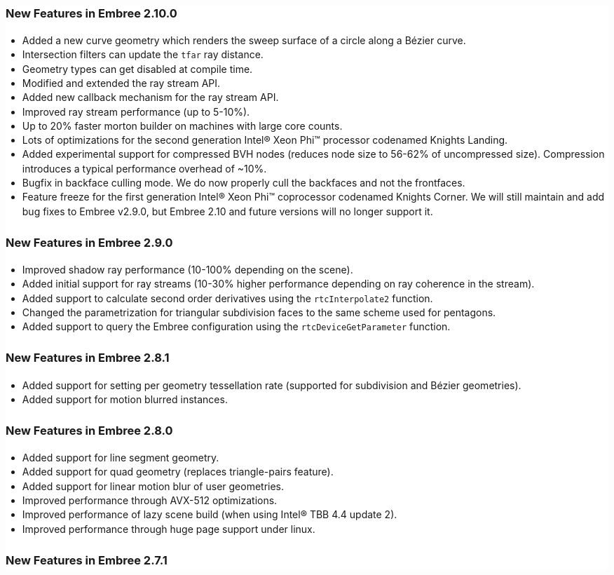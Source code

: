 ### New Features in Embree 2.10.0

- Added a new curve geometry which renders the sweep surface of a
  circle along a Bézier curve.
- Intersection filters can update the `tfar` ray distance.
- Geometry types can get disabled at compile time.
- Modified and extended the ray stream API.
- Added new callback mechanism for the ray stream API.
- Improved ray stream performance (up to 5-10%).
- Up to 20% faster morton builder on machines with large core counts.
- Lots of optimizations for the second generation Intel® Xeon Phi™
  processor codenamed Knights Landing.
- Added experimental support for compressed BVH nodes (reduces node
  size to 56-62% of uncompressed size). Compression introduces a
  typical performance overhead of ~10%.
- Bugfix in backface culling mode. We do now properly cull the
  backfaces and not the frontfaces.
- Feature freeze for the first generation Intel® Xeon Phi™ coprocessor
  codenamed Knights Corner. We will still maintain and add bug fixes
  to Embree v2.9.0, but Embree 2.10 and future versions will no longer
  support it.

### New Features in Embree 2.9.0

- Improved shadow ray performance (10-100% depending on the scene).
- Added initial support for ray streams (10-30% higher performance
  depending on ray coherence in the stream).
- Added support to calculate second order derivatives using the
  `rtcInterpolate2` function.
- Changed the parametrization for triangular subdivision faces to
  the same scheme used for pentagons.
- Added support to query the Embree configuration using the
  `rtcDeviceGetParameter` function.

### New Features in Embree 2.8.1

- Added support for setting per geometry tessellation rate (supported
  for subdivision and Bézier geometries).
- Added support for motion blurred instances.

### New Features in Embree 2.8.0

- Added support for line segment geometry.
- Added support for quad geometry (replaces triangle-pairs feature).
- Added support for linear motion blur of user geometries.
- Improved performance through AVX-512 optimizations.
- Improved performance of lazy scene build (when using Intel® TBB 4.4 update
  2).
- Improved performance through huge page support under linux.

### New Features in Embree 2.7.1
